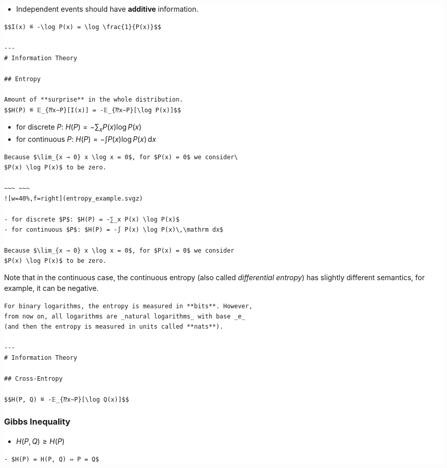 - Independent events should have **additive** information.

~~~
$$I(x) ≝ -\log P(x) = \log \frac{1}{P(x)}$$

---
# Information Theory

## Entropy

Amount of **surprise** in the whole distribution.
$$H(P) ≝ 𝔼_{⁇x∼P}[I(x)] = -𝔼_{⁇x∼P}[\log P(x)]$$

~~~
- for discrete $P$: $H(P) = -∑_x P(x) \log P(x)$
- for continuous $P$: $H(P) = -∫ P(x) \log P(x)\,\mathrm dx$

~~~
Because $\lim_{x → 0} x \log x = 0$, for $P(x) = 0$ we consider\
$P(x) \log P(x)$ to be zero.

~~~ ~~~
![w=40%,f=right](entropy_example.svgz)

- for discrete $P$: $H(P) = -∑_x P(x) \log P(x)$
- for continuous $P$: $H(P) = -∫ P(x) \log P(x)\,\mathrm dx$

Because $\lim_{x → 0} x \log x = 0$, for $P(x) = 0$ we consider
$P(x) \log P(x)$ to be zero.

~~~
Note that in the continuous case, the continuous entropy (also called
_differential entropy_) has slightly different semantics, for example, it can be
negative.

~~~
For binary logarithms, the entropy is measured in **bits**. However,
from now on, all logarithms are _natural logarithms_ with base _e_
(and then the entropy is measured in units called **nats**).

---
# Information Theory

## Cross-Entropy

$$H(P, Q) ≝ -𝔼_{⁇x∼P}[\log Q(x)]$$

~~~
### Gibbs Inequality
- $H(P, Q) ≥ H(P)$
~~~
- $H(P) = H(P, Q) ⇔ P = Q$
~~~
